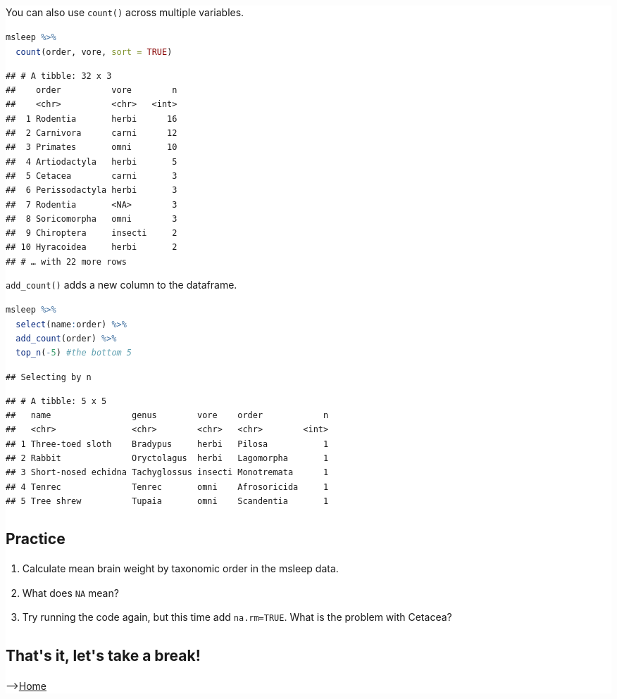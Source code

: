 You can also use `count()` across multiple variables.

```r
msleep %>% 
  count(order, vore, sort = TRUE)
```

```
## # A tibble: 32 x 3
##    order          vore        n
##    <chr>          <chr>   <int>
##  1 Rodentia       herbi      16
##  2 Carnivora      carni      12
##  3 Primates       omni       10
##  4 Artiodactyla   herbi       5
##  5 Cetacea        carni       3
##  6 Perissodactyla herbi       3
##  7 Rodentia       <NA>        3
##  8 Soricomorpha   omni        3
##  9 Chiroptera     insecti     2
## 10 Hyracoidea     herbi       2
## # … with 22 more rows
```

`add_count()` adds a new column to the dataframe.

```r
msleep %>% 
  select(name:order) %>% 
  add_count(order) %>% 
  top_n(-5) #the bottom 5 
```

```
## Selecting by n
```

```
## # A tibble: 5 x 5
##   name                genus        vore    order            n
##   <chr>               <chr>        <chr>   <chr>        <int>
## 1 Three-toed sloth    Bradypus     herbi   Pilosa           1
## 2 Rabbit              Oryctolagus  herbi   Lagomorpha       1
## 3 Short-nosed echidna Tachyglossus insecti Monotremata      1
## 4 Tenrec              Tenrec       omni    Afrosoricida     1
## 5 Tree shrew          Tupaia       omni    Scandentia       1
```

## Practice
1. Calculate mean brain weight by taxonomic order in the msleep data.

2. What does `NA` mean?

3. Try running the code again, but this time add `na.rm=TRUE`. What is the problem with Cetacea?

## That's it, let's take a break!   

-->[Home](https://jmledford3115.github.io/datascibiol/)
